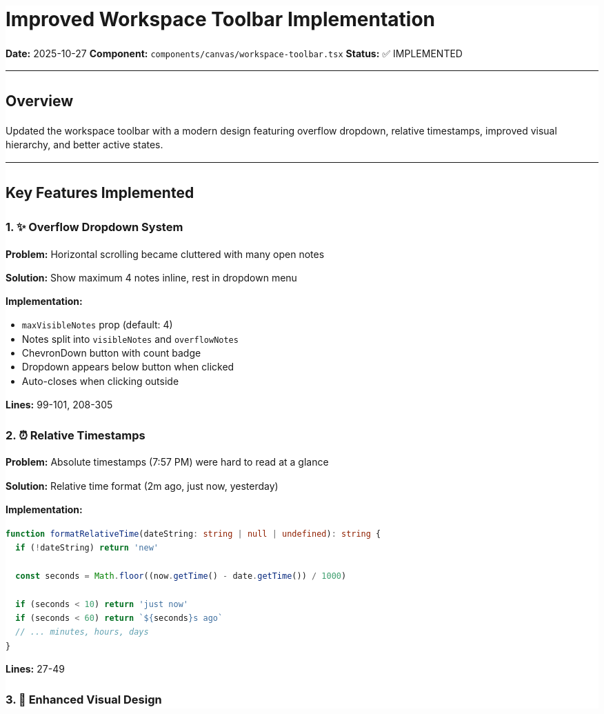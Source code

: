 # Improved Workspace Toolbar Implementation

**Date:** 2025-10-27
**Component:** `components/canvas/workspace-toolbar.tsx`
**Status:** ✅ IMPLEMENTED

---

## Overview

Updated the workspace toolbar with a modern design featuring overflow dropdown, relative timestamps, improved visual hierarchy, and better active states.

---

## Key Features Implemented

### 1. ✨ Overflow Dropdown System

**Problem:** Horizontal scrolling became cluttered with many open notes

**Solution:** Show maximum 4 notes inline, rest in dropdown menu

**Implementation:**
- `maxVisibleNotes` prop (default: 4)
- Notes split into `visibleNotes` and `overflowNotes`
- ChevronDown button with count badge
- Dropdown appears below button when clicked
- Auto-closes when clicking outside

**Lines:** 99-101, 208-305

### 2. ⏰ Relative Timestamps

**Problem:** Absolute timestamps (7:57 PM) were hard to read at a glance

**Solution:** Relative time format (2m ago, just now, yesterday)

**Implementation:**
```typescript
function formatRelativeTime(dateString: string | null | undefined): string {
  if (!dateString) return 'new'

  const seconds = Math.floor((now.getTime() - date.getTime()) / 1000)

  if (seconds < 10) return 'just now'
  if (seconds < 60) return `${seconds}s ago`
  // ... minutes, hours, days
}
```

**Lines:** 27-49

### 3. 🎨 Enhanced Visual Design
